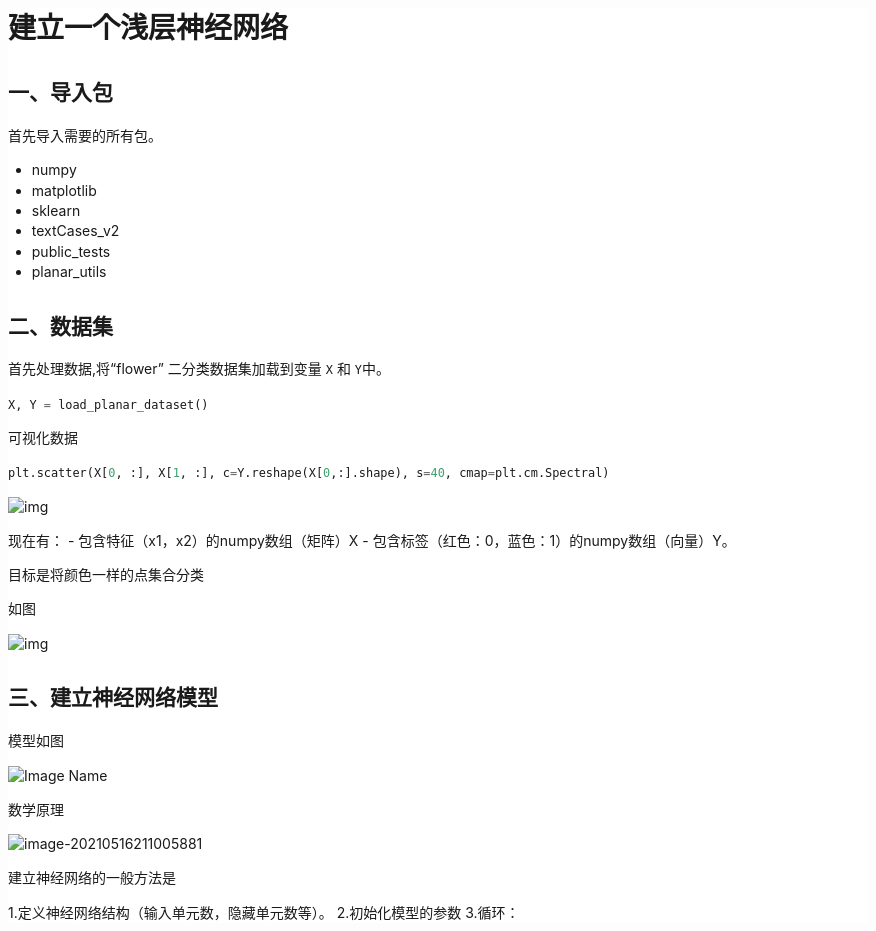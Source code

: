# 建立一个浅层神经网络

## 一、导入包

首先导入需要的所有包。

- numpy
- matplotlib
- sklearn
- textCases_v2  
- public_tests
- planar_utils

## 二、数据集

首先处理数据,将“flower” 二分类数据集加载到变量 `X` 和 `Y`中。

```python
X, Y = load_planar_dataset() 
```

可视化数据

```python
plt.scatter(X[0, :], X[1, :], c=Y.reshape(X[0,:].shape), s=40, cmap=plt.cm.Spectral)
```

![img](https://cdn.kesci.com/rt_upload/C7BA05618F6B4B609BF103B8ABD57E10/q17in84kex.png)

现在有：
  \- 包含特征（x1，x2）的numpy数组（矩阵）X
  \- 包含标签（红色：0，蓝色：1）的numpy数组（向量）Y。

目标是将颜色一样的点集合分类

如图

![img](https://cdn.kesci.com/rt_upload/CB068684F93C4A2A8AE816EB492CDCBE/q17hj9pr80.png)

## 三、建立神经网络模型

模型如图

![Image Name](https://cdn.kesci.com/upload/image/q17ipqoyrg.png?imageView2/0/w/960/h/960)

数学原理

![image-20210516211005881](C:\Users\13570\AppData\Roaming\Typora\typora-user-images\image-20210516211005881.png)

建立神经网络的一般方法是

1.定义神经网络结构（输入单元数，隐藏单元数等）。
2.初始化模型的参数
3.循环：
